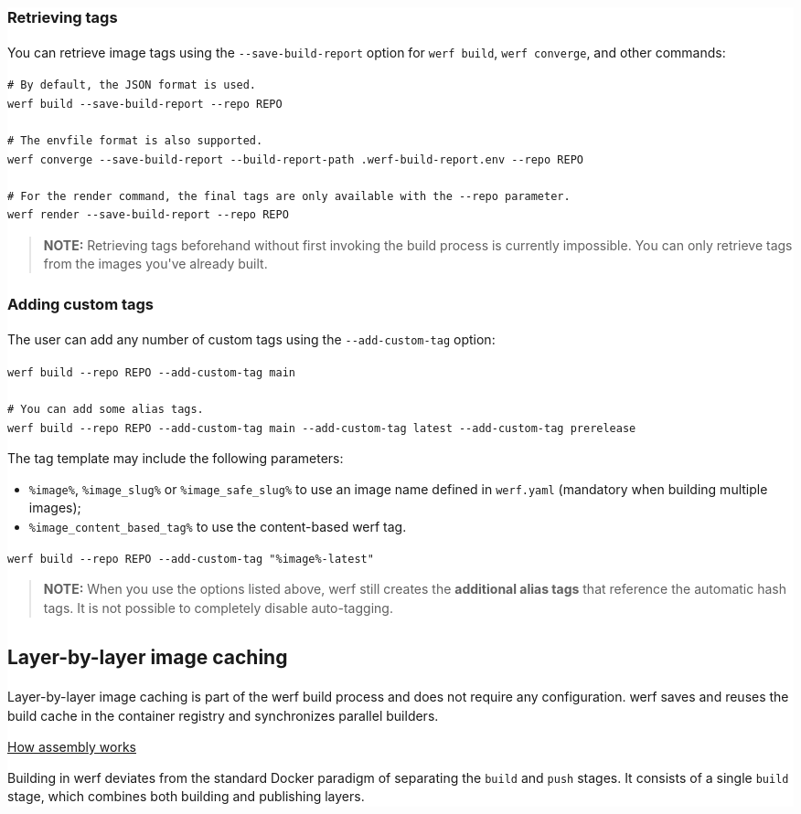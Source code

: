 ### Retrieving tags

You can retrieve image tags using the `--save-build-report` option for `werf build`, `werf converge`, and other commands:

```shell
# By default, the JSON format is used.
werf build --save-build-report --repo REPO

# The envfile format is also supported.
werf converge --save-build-report --build-report-path .werf-build-report.env --repo REPO

# For the render command, the final tags are only available with the --repo parameter.
werf render --save-build-report --repo REPO
```

> **NOTE:** Retrieving tags beforehand without first invoking the build process is currently impossible. You can only retrieve tags from the images you've already built.

### Adding custom tags

The user can add any number of custom tags using the `--add-custom-tag` option:

```shell
werf build --repo REPO --add-custom-tag main

# You can add some alias tags.
werf build --repo REPO --add-custom-tag main --add-custom-tag latest --add-custom-tag prerelease
```

The tag template may include the following parameters:

- `%image%`, `%image_slug%` or `%image_safe_slug%` to use an image name defined in `werf.yaml` (mandatory when building multiple images);
- `%image_content_based_tag%` to use the content-based werf tag.

```shell
werf build --repo REPO --add-custom-tag "%image%-latest"
```

> **NOTE:** When you use the options listed above, werf still creates the **additional alias tags** that reference the automatic hash tags. It is not possible to completely disable auto-tagging.

## Layer-by-layer image caching



Layer-by-layer image caching is part of the werf build process and does not require any configuration. werf saves and reuses the build cache in the container registry and synchronizes parallel builders.

<div class="details">
<a href="javascript:void(0)" class="details__summary">How assembly works</a>
<div class="details__content" markdown="1">

Building in werf deviates from the standard Docker paradigm of separating the `build` and `push` stages. It consists of a single `build` stage, which combines both building and publishing layers.
